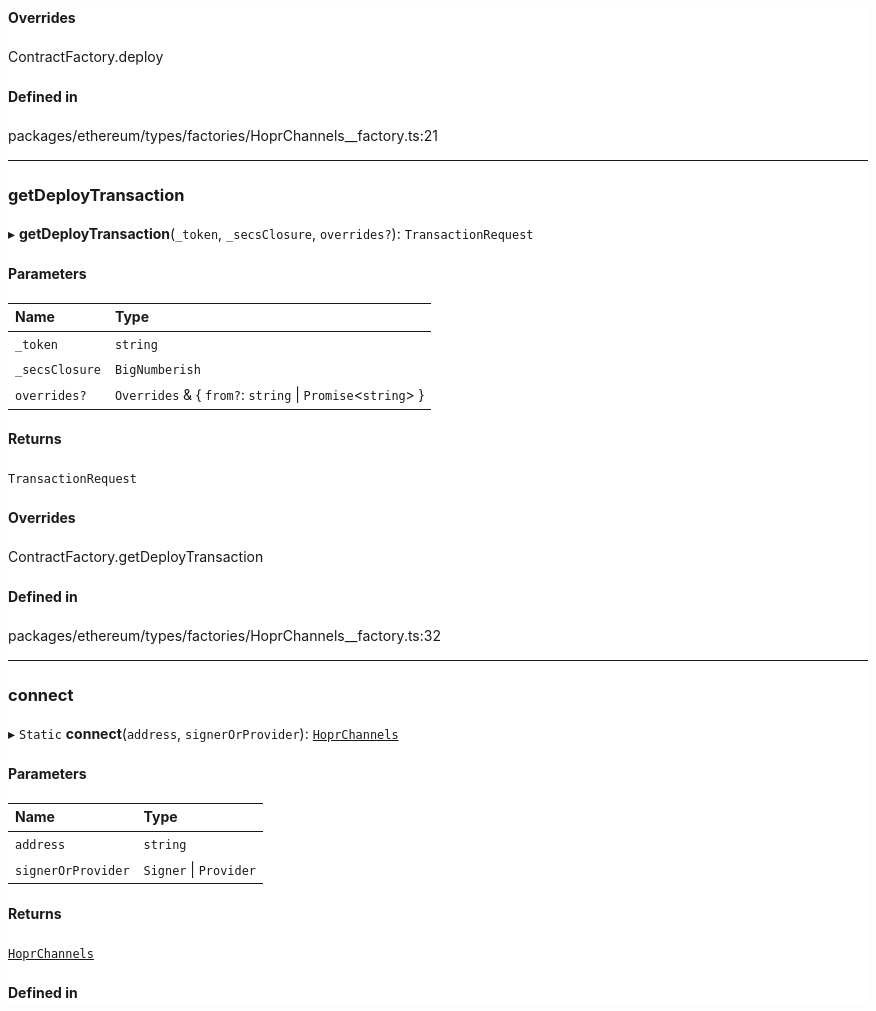 #### Overrides

ContractFactory.deploy

#### Defined in

packages/ethereum/types/factories/HoprChannels__factory.ts:21

___

### getDeployTransaction

▸ **getDeployTransaction**(`_token`, `_secsClosure`, `overrides?`): `TransactionRequest`

#### Parameters

| Name | Type |
| :------ | :------ |
| `_token` | `string` |
| `_secsClosure` | `BigNumberish` |
| `overrides?` | `Overrides` & { `from?`: `string` \| `Promise`<`string`\>  } |

#### Returns

`TransactionRequest`

#### Overrides

ContractFactory.getDeployTransaction

#### Defined in

packages/ethereum/types/factories/HoprChannels__factory.ts:32

___

### connect

▸ `Static` **connect**(`address`, `signerOrProvider`): [`HoprChannels`](hoprchannels.md)

#### Parameters

| Name | Type |
| :------ | :------ |
| `address` | `string` |
| `signerOrProvider` | `Signer` \| `Provider` |

#### Returns

[`HoprChannels`](hoprchannels.md)

#### Defined in
